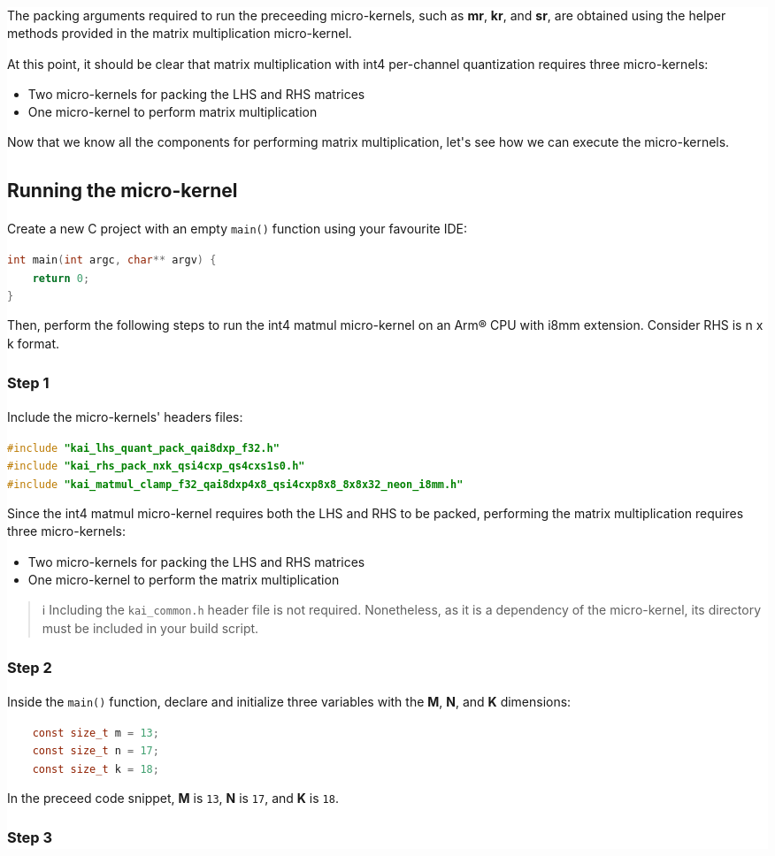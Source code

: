 The packing arguments required to run the preceeding micro-kernels, such as **mr**, **kr**, and **sr**, are obtained using the helper methods provided in the matrix multiplication micro-kernel.

At this point, it should be clear that matrix multiplication with int4 per-channel quantization requires three micro-kernels:

- Two micro-kernels for packing the LHS and RHS matrices
- One micro-kernel to perform matrix multiplication

Now that we know all the components for performing matrix multiplication, let's see how we can execute the micro-kernels.

## Running the micro-kernel

Create a new C project with an empty `main()` function using your favourite IDE:

```c
int main(int argc, char** argv) {
    return 0;
}
```

Then, perform the following steps to run the int4 matmul micro-kernel on an Arm® CPU with i8mm extension. Consider RHS is n x k format.

### Step 1

Include the micro-kernels' headers files:

```c
#include "kai_lhs_quant_pack_qai8dxp_f32.h"
#include "kai_rhs_pack_nxk_qsi4cxp_qs4cxs1s0.h"
#include "kai_matmul_clamp_f32_qai8dxp4x8_qsi4cxp8x8_8x8x32_neon_i8mm.h"
```

Since the int4 matmul micro-kernel requires both the LHS and RHS to be packed, performing the matrix multiplication requires three micro-kernels:

- Two micro-kernels for packing the LHS and RHS matrices
- One micro-kernel to perform the matrix multiplication

> ℹ️ Including the `kai_common.h` header file is not required. Nonetheless, as it is a dependency of the micro-kernel, its directory must be included in your build script.

### Step 2

Inside the `main()` function, declare and initialize three variables with the **M**, **N**, and **K** dimensions:

```c
    const size_t m = 13;
    const size_t n = 17;
    const size_t k = 18;
```

In the preceed code snippet, **M** is `13`, **N** is `17`, and **K** is `18`.

### Step 3

